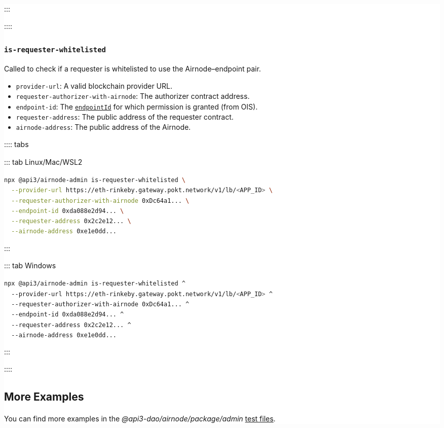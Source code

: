 :::

::::

<divider/>

### `is-requester-whitelisted`

Called to check if a requester is whitelisted to use the Airnode–endpoint pair.

- `provider-url`: A valid blockchain provider URL.
- `requester-authorizer-with-airnode`: The authorizer contract address.
- `endpoint-id`: The [`endpointId`](../deployment-files/config-json.md#triggers)
  for which permission is granted (from OIS).
- `requester-address`: The public address of the requester contract.
- `airnode-address`: The public address of the Airnode.

:::: tabs

::: tab Linux/Mac/WSL2

```sh
npx @api3/airnode-admin is-requester-whitelisted \
  --provider-url https://eth-rinkeby.gateway.pokt.network/v1/lb/<APP_ID> \
  --requester-authorizer-with-airnode 0xDc64a1... \
  --endpoint-id 0xda088e2d94... \
  --requester-address 0x2c2e12... \
  --airnode-address 0xe1e0dd...
```

:::

::: tab Windows

```sh
npx @api3/airnode-admin is-requester-whitelisted ^
  --provider-url https://eth-rinkeby.gateway.pokt.network/v1/lb/<APP_ID> ^
  --requester-authorizer-with-airnode 0xDc64a1... ^
  --endpoint-id 0xda088e2d94... ^
  --requester-address 0x2c2e12... ^
  --airnode-address 0xe1e0dd...
```

:::

::::

<divider/>

## More Examples

You can find more examples in the _@api3-dao/airnode/package/admin_
[test files](https://github.com/api3dao/airnode/tree/v0.2/packages/airnode-admin/test).
